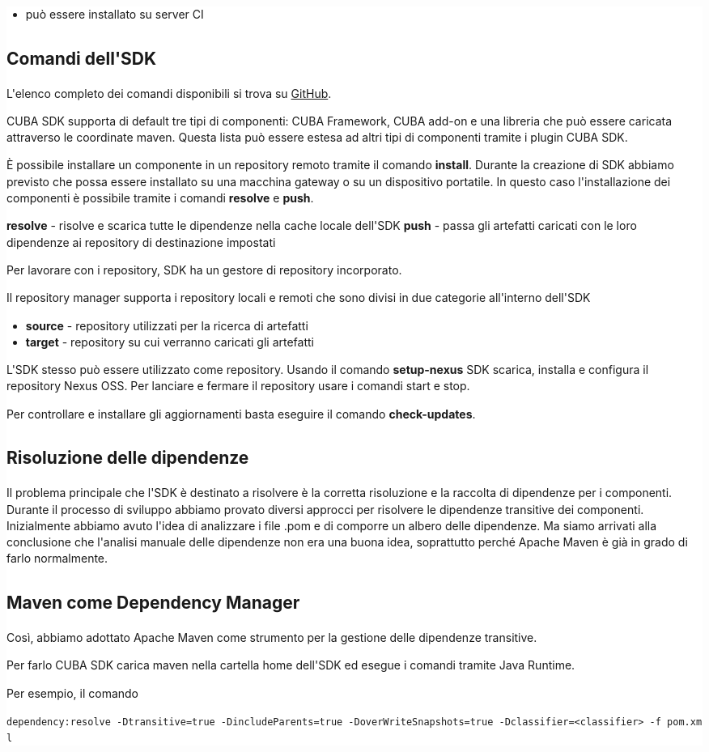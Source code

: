 - può essere installato su server CI

## Comandi dell'SDK

L'elenco completo dei comandi disponibili si trova su [GitHub](https://github.com/cuba-platform/cuba-sdk).

CUBA SDK supporta di default tre tipi di componenti: CUBA Framework, CUBA add-on e una libreria che può essere caricata attraverso le coordinate maven. Questa lista può essere estesa ad altri tipi di componenti tramite i plugin CUBA SDK. 

È possibile installare un componente in un repository remoto tramite il comando **install**. Durante la creazione di SDK abbiamo previsto che possa essere installato su una macchina gateway o su un dispositivo portatile. In questo caso l'installazione dei componenti è possibile tramite i comandi **resolve** e **push**.

**resolve** - risolve e scarica tutte le dipendenze nella cache locale dell'SDK
**push** - passa gli artefatti caricati con le loro dipendenze ai repository di destinazione impostati

Per lavorare con i repository, SDK ha un gestore di repository incorporato.

Il repository manager supporta i repository locali e remoti che sono divisi in due categorie all'interno dell'SDK 
- **source** - repository utilizzati per la ricerca di artefatti
- **target** - repository su cui verranno caricati gli artefatti

L'SDK stesso può essere utilizzato come repository. Usando il comando **setup-nexus** SDK scarica, installa e configura il repository Nexus OSS. Per lanciare e fermare il repository usare i comandi start e stop.

Per controllare e installare gli aggiornamenti basta eseguire il comando **check-updates**. 

## Risoluzione delle dipendenze

Il problema principale che l'SDK è destinato a risolvere è la corretta risoluzione e la raccolta di dipendenze per i componenti. Durante il processo di sviluppo abbiamo provato diversi approcci per risolvere le dipendenze transitive dei componenti. Inizialmente abbiamo avuto l'idea di analizzare i file .pom e di comporre un albero delle dipendenze. Ma siamo arrivati alla conclusione che l'analisi manuale delle dipendenze non era una buona idea, soprattutto perché Apache Maven è già in grado di farlo normalmente. 

## Maven come Dependency Manager

Così, abbiamo adottato Apache Maven come strumento per la gestione delle dipendenze transitive.

Per farlo CUBA SDK carica maven nella cartella home dell'SDK ed esegue i comandi tramite Java Runtime.

Per esempio, il comando 
```
dependency:resolve -Dtransitive=true -DincludeParents=true -DoverWriteSnapshots=true -Dclassifier=<classifier> -f pom.xml
```
